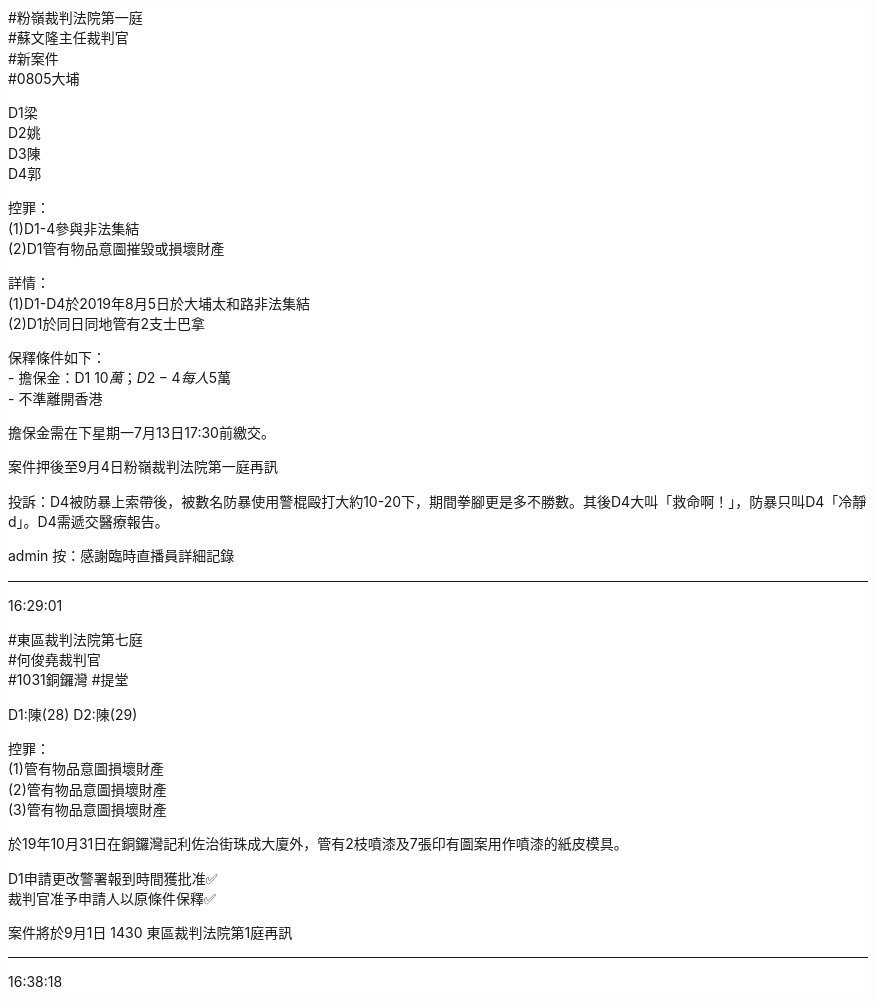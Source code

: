 

\#粉嶺裁判法院第一庭  
\#蘇文隆主任裁判官  
\#新案件  
\#0805大埔  
  
D1梁  
D2姚  
D3陳  
D4郭  
  
控罪：  
(1)D1-4參與非法集結  
(2)D1管有物品意圖摧毀或損壞財產  
  
詳情：  
(1)D1-D4於2019年8月5日於大埔太和路非法集結  
(2)D1於同日同地管有2支士巴拿  
  
保釋條件如下：  
\- 擔保金：D1 $10萬；D2-4 每人$5萬  
\- 不準離開香港  
  
擔保金需在下星期一7月13日17:30前繳交。  
  
案件押後至9月4日粉嶺裁判法院第一庭再訊  
  
投訴：D4被防暴上索帶後，被數名防暴使用警棍毆打大約10-20下，期間拳腳更是多不勝數。其後D4大叫「救命啊！」，防暴只叫D4「冷靜d」。D4需遞交醫療報告。  
  
admin 按：感謝臨時直播員詳細記錄

---
      
16:29:01



\#東區裁判法院第七庭  
\#何俊堯裁判官  
\#1031銅鑼灣 \#提堂  
  
D1:陳(28) D2:陳(29)  
  
控罪：  
(1)管有物品意圖損壞財產  
(2)管有物品意圖損壞財產  
(3)管有物品意圖損壞財產  
  
於19年10月31日在銅鑼灣記利佐治街珠成大廈外，管有2枝噴漆及7張印有圖案用作噴漆的紙皮模具。  
  
D1申請更改警署報到時間獲批准✅  
裁判官准予申請人以原條件保釋✅  
  
案件將於9月1日 1430 東區裁判法院第1庭再訊

---
      
16:38:18

